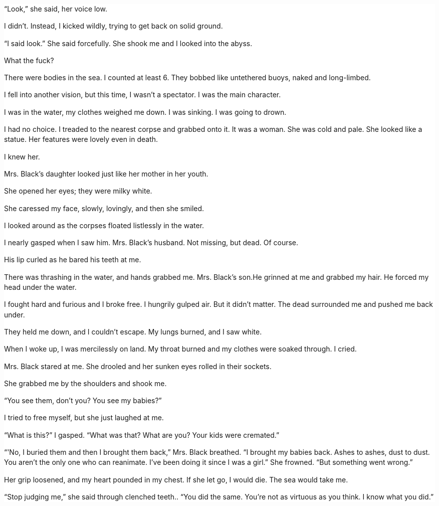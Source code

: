 “Look,” she said, her voice low.

I didn’t. Instead, I kicked wildly, trying to get back on solid ground.

“I said look.” She said forcefully. She shook me and I looked into the abyss.

What the fuck?

There were bodies in the sea. I counted at least 6. They bobbed like untethered buoys, naked and long-limbed.

I fell into another vision, but this time, I wasn’t a spectator. I was the main character.

I was in the water, my clothes weighed me down. I was sinking. I was going to drown.

I had no choice. I treaded to the nearest corpse and grabbed onto it. It was a woman. She was cold and pale. She looked like a statue. Her features were lovely even in death.

I knew her.

Mrs. Black’s daughter looked just like her mother in her youth.

She opened her eyes; they were milky white.

She caressed my face, slowly, lovingly, and then she smiled.

I looked around as the corpses floated listlessly in the water.

I nearly gasped when I saw him. Mrs. Black’s husband. Not missing, but dead. Of course.

His lip curled as he bared his teeth at me.

There was thrashing in the water, and hands grabbed me. Mrs. Black’s son.He grinned at me and grabbed my hair. He forced my head under the water.

I fought hard and furious and I broke free. I hungrily gulped air. But it didn’t matter. The dead surrounded me and pushed me back under.

They held me down, and I couldn’t escape. My lungs burned, and I saw white.

When I woke up, I was mercilessly on land. My throat burned and my clothes were soaked through. I cried.

Mrs. Black stared at me. She drooled and her sunken eyes rolled in their sockets.

She grabbed me by the shoulders and shook me.

“You see them, don’t you? You see my babies?”

I tried to free myself, but she just laughed at me.

“What is this?” I gasped. “What was that? What are you? Your kids were cremated.”

“'No, I buried them and then I brought them back,” Mrs. Black breathed. “I brought my babies back. Ashes to ashes, dust to dust. You aren’t the only one who can reanimate. I’ve been doing it since I was a girl.” She frowned. “But something went wrong.”

Her grip loosened, and my heart pounded in my chest. If she let go, I would die. The sea would take me.

“Stop judging me,” she said through clenched teeth.. “You did the same. You’re not as virtuous as you think. I know what you did.”
